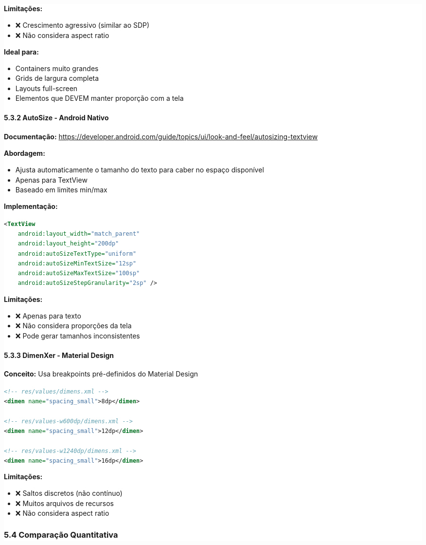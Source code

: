 **Limitações:**
- ❌ Crescimento agressivo (similar ao SDP)
- ❌ Não considera aspect ratio

**Ideal para:**
- Containers muito grandes
- Grids de largura completa
- Layouts full-screen
- Elementos que DEVEM manter proporção com a tela

#### 5.3.2 **AutoSize** - Android Nativo

**Documentação:** https://developer.android.com/guide/topics/ui/look-and-feel/autosizing-textview

**Abordagem:**
- Ajusta automaticamente o tamanho do texto para caber no espaço disponível
- Apenas para TextView
- Baseado em limites min/max

**Implementação:**
```xml
<TextView
    android:layout_width="match_parent"
    android:layout_height="200dp"
    android:autoSizeTextType="uniform"
    android:autoSizeMinTextSize="12sp"
    android:autoSizeMaxTextSize="100sp"
    android:autoSizeStepGranularity="2sp" />
```

**Limitações:**
- ❌ Apenas para texto
- ❌ Não considera proporções da tela
- ❌ Pode gerar tamanhos inconsistentes

#### 5.3.3 **DimenXer** - Material Design

**Conceito:** Usa breakpoints pré-definidos do Material Design

```xml
<!-- res/values/dimens.xml -->
<dimen name="spacing_small">8dp</dimen>

<!-- res/values-w600dp/dimens.xml -->
<dimen name="spacing_small">12dp</dimen>

<!-- res/values-w1240dp/dimens.xml -->
<dimen name="spacing_small">16dp</dimen>
```

**Limitações:**
- ❌ Saltos discretos (não contínuo)
- ❌ Muitos arquivos de recursos
- ❌ Não considera aspect ratio

### 5.4 Comparação Quantitativa
